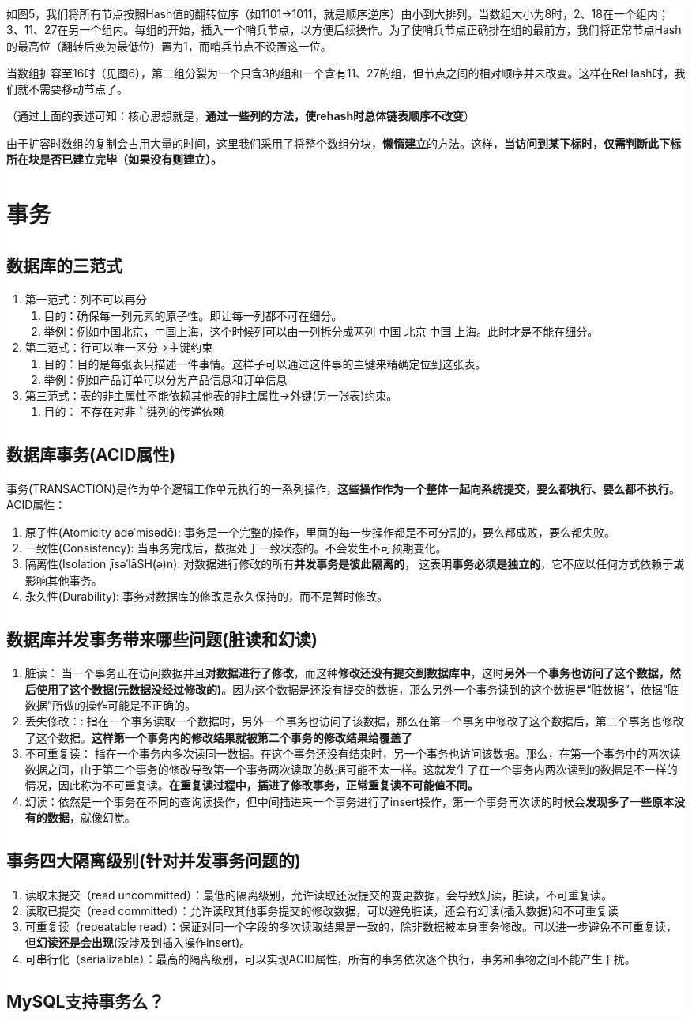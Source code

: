 如图5，我们将所有节点按照Hash值的翻转位序（如1101->1011，就是顺序逆序）由小到大排列。当数组大小为8时，2、18在一个组内；3、11、27在另一个组内。每组的开始，插入一个哨兵节点，以方便后续操作。为了使哨兵节点正确排在组的最前方，我们将正常节点Hash的最高位（翻转后变为最低位）置为1，而哨兵节点不设置这一位。

当数组扩容至16时（见图6），第二组分裂为一个只含3的组和一个含有11、27的组，但节点之间的相对顺序并未改变。这样在ReHash时，我们就不需要移动节点了。

（通过上面的表述可知：核心思想就是，**通过一些列的方法，使rehash时总体链表顺序不改变**）

由于扩容时数组的复制会占用大量的时间，这里我们采用了将整个数组分块，**懒惰建立**的方法。这样，**当访问到某下标时，仅需判断此下标所在块是否已建立完毕（如果没有则建立）。**

# 事务

## 数据库的三范式

1. 第一范式：列不可以再分
   1. 目的：确保每一列元素的原子性。即让每一列都不可在细分。
   2. 举例：例如中国北京，中国上海，这个时候列可以由一列拆分成两列 中国 北京 中国 上海。此时才是不能在细分。
2. 第二范式：行可以唯一区分->主键约束
   1. 目的：目的是每张表只描述一件事情。这样子可以通过这件事的主键来精确定位到这张表。
   2. 举例：例如产品订单可以分为产品信息和订单信息
3. 第三范式：表的非主属性不能依赖其他表的非主属性->外键(另一张表)约束。
   1. 目的： 不存在对非主键列的传递依赖

## 数据库事务(ACID属性)

事务(TRANSACTION)是作为单个逻辑工作单元执行的一系列操作，**这些操作作为一个整体一起向系统提交，要么都执行、要么都不执行**。
ACID属性：

1. 原子性(Atomicity  adəˈmisədē): 事务是一个完整的操作，里面的每一步操作都是不可分割的，要么都成败，要么都失败。
2. 一致性(Consistency): 当事务完成后，数据处于一致状态的。不会发生不可预期变化。
3. 隔离性(Isolation  ˌīsəˈlāSH(ə)n): 对数据进行修改的所有**并发事务是彼此隔离的**， 这表明**事务必须是独立的**，它不应以任何方式依赖于或影响其他事务。
4. 永久性(Durability): 事务对数据库的修改是永久保持的，而不是暂时修改。

## 数据库并发事务带来哪些问题(脏读和幻读)

1. 脏读： 当一个事务正在访问数据并且**对数据进行了修改**，而这种**修改还没有提交到数据库中**，这时**另外一个事务也访问了这个数据，然后使用了这个数据(元数据没经过修改的)**。因为这个数据是还没有提交的数据，那么另外一个事务读到的这个数据是“脏数据”，依据“脏数据”所做的操作可能是不正确的。
2. 丢失修改：: 指在一个事务读取一个数据时，另外一个事务也访问了该数据，那么在第一个事务中修改了这个数据后，第二个事务也修改了这个数据。**这样第一个事务内的修改结果就被第二个事务的修改结果给覆盖了**
3. 不可重复读： 指在一个事务内多次读同一数据。在这个事务还没有结束时，另一个事务也访问该数据。那么，在第一个事务中的两次读数据之间，由于第二个事务的修改导致第一个事务两次读取的数据可能不太一样。这就发生了在一个事务内两次读到的数据是不一样的情况，因此称为不可重复读。**在重复读过程中，插进了修改事务，正常重复读不可能值不同。**
4. 幻读：依然是一个事务在不同的查询读操作，但中间插进来一个事务进行了insert操作，第一个事务再次读的时候会**发现多了一些原本没有的数据**，就像幻觉。

## 事务四大隔离级别(针对并发事务问题的)

1. 读取未提交（read uncommitted）：最低的隔离级别，允许读取还没提交的变更数据，会导致幻读，脏读，不可重复读。
2. 读取已提交（read committed）：允许读取其他事务提交的修改数据，可以避免脏读，还会有幻读(插入数据)和不可重复读
3. 可重复读（repeatable read）：保证对同一个字段的多次读取结果是一致的，除非数据被本身事务修改。可以进一步避免不可重复读，但**幻读还是会出现**(没涉及到插入操作insert)。
4. 可串行化（serializable）：最高的隔离级别，可以实现ACID属性，所有的事务依次逐个执行，事务和事物之间不能产生干扰。

## MySQL支持事务么？

